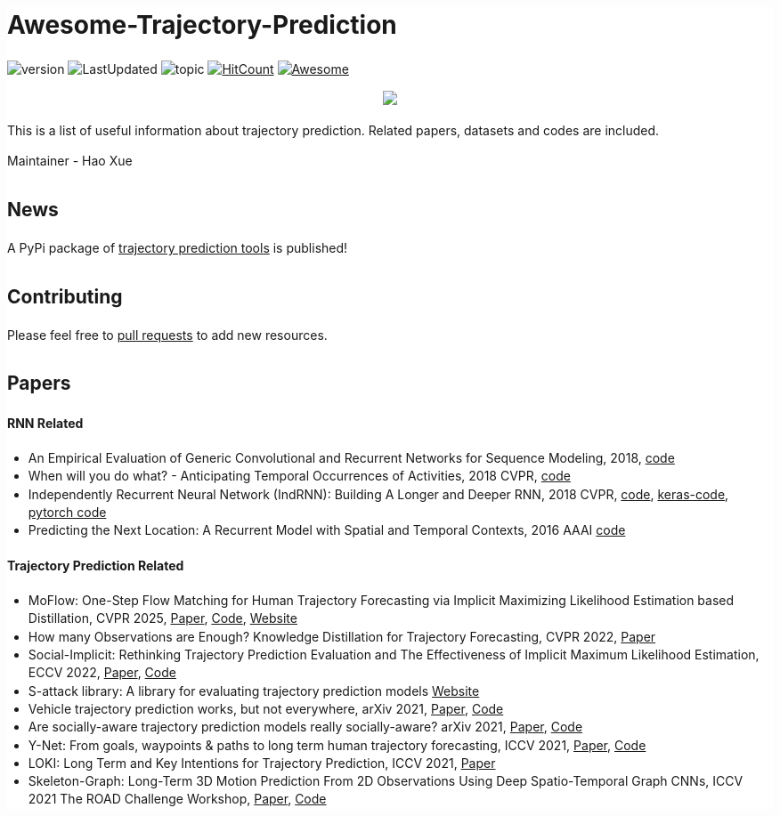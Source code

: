 # Awesome-Trajectory-Prediction
![version](https://img.shields.io/badge/version-0.0.1-ff69b4.svg) ![LastUpdated](https://img.shields.io/badge/LastUpdated-2022.01.13-lightgrey.svg) ![topic](https://img.shields.io/badge/topic-trajectory--prediction-brightgreen.svg?logo=github) [![HitCount](http://hits.dwyl.io/xuehaouwa/Awesome-Trajectory-Prediction.svg)](http://hits.dwyl.io/xuehaouwa/Awesome-Trajectory-Prediction) [![Awesome](https://awesome.re/badge.svg)](https://awesome.re)

<p align="center">
  <img width="250" src="https://camo.githubusercontent.com/1131548cf666e1150ebd2a52f44776d539f06324/68747470733a2f2f63646e2e7261776769742e636f6d2f73696e647265736f726875732f617765736f6d652f6d61737465722f6d656469612f6c6f676f2e737667" "Awesome!">
</p>

This is a list of useful information about trajectory prediction. Related papers, datasets and codes are included.

Maintainer - Hao Xue

## News

A PyPi package of [trajectory prediction tools](https://github.com/xuehaouwa/Trajectory-Prediction-Tools) is published!


## Contributing
Please feel free to [pull requests](https://github.com/xuehaouwa/Awesome-Trajectory-Prediction/pulls) to add new resources.

## Papers
#### RNN Related
- An Empirical Evaluation of Generic Convolutional and Recurrent Networks for Sequence Modeling, 2018, [code](https://github.com/locuslab/TCN)
- When will you do what? - Anticipating Temporal Occurrences of Activities, 2018 CVPR,   [code]( https://github.com/yabufarha/anticipating-activities)
- Independently Recurrent Neural Network (IndRNN): Building A Longer and Deeper RNN, 2018 CVPR, [code](https://github.com/batzner/indrnn), [keras-code](https://github.com/titu1994/Keras-IndRNN), [pytorch code](https://github.com/StefOe/indrnn-pytorch/blob/master/indrnn.py)
- Predicting the Next Location: A Recurrent Model with Spatial and Temporal Contexts, 2016 AAAI [code](https://github.com/yongqyu/STRNN)



#### Trajectory Prediction Related

- MoFlow: One-Step Flow Matching for Human Trajectory Forecasting via Implicit Maximizing Likelihood Estimation based Distillation, CVPR 2025, [Paper](https://arxiv.org/abs/2503.09950), [Code](https://github.com/DSL-Lab/MoFlow), [Website](https://moflow-imle.github.io/)
- How many Observations are Enough? Knowledge Distillation for Trajectory Forecasting, CVPR 2022, [Paper](https://arxiv.org/abs/2203.04781)
- Social-Implicit: Rethinking Trajectory Prediction Evaluation and The Effectiveness of Implicit Maximum Likelihood Estimation, ECCV 2022, [Paper](<https://arxiv.org/abs/2203.03057>), [Code](<https://github.com/abduallahmohamed/Social-Implicit>)
- S-attack library: A library for evaluating trajectory prediction models [Website](<https://s-attack.github.io/>)
- Vehicle trajectory prediction works, but not everywhere, arXiv 2021, [Paper](<https://arxiv.org/abs/2112.03909>), [Code](<https://github.com/vita-epfl/s-attack>)
- Are socially-aware trajectory prediction models really socially-aware? arXiv 2021, [Paper](<https://arxiv.org/abs/2108.10879>), [Code](<https://github.com/vita-epfl/s-attack>)
- Y-Net: From goals, waypoints & paths to long term human trajectory forecasting, ICCV 2021, [Paper](<https://openaccess.thecvf.com/content/ICCV2021/html/Mangalam_From_Goals_Waypoints__Paths_to_Long_Term_Human_Trajectory_ICCV_2021_paper.html>), [Code](<https://github.com/HarshayuGirase/Human-Path-Prediction/tree/master/ynet>) 
- LOKI: Long Term and Key Intentions for Trajectory Prediction, ICCV 2021, [Paper](<https://openaccess.thecvf.com/content/ICCV2021/html/Girase_LOKI_Long_Term_and_Key_Intentions_for_Trajectory_Prediction_ICCV_2021_paper.html>)
- Skeleton-Graph: Long-Term 3D Motion Prediction From 2D Observations Using Deep Spatio-Temporal Graph CNNs, ICCV 2021 The ROAD Challenge Workshop, [Paper](<https://arxiv.org/pdf/2109.10257.pdf>), [Code](<https://github.com/abduallahmohamed/Skeleton-Graph>)